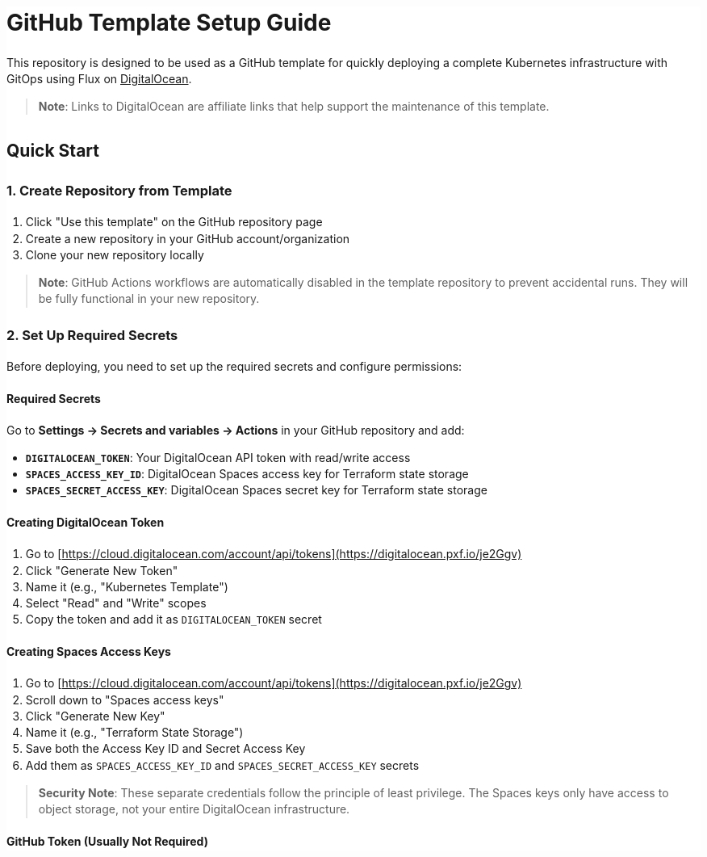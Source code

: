 # GitHub Template Setup Guide

This repository is designed to be used as a GitHub template for quickly deploying a complete Kubernetes infrastructure with GitOps using Flux on [DigitalOcean](https://digitalocean.pxf.io/3evZdB).

> **Note**: Links to DigitalOcean are affiliate links that help support the maintenance of this template.

## Quick Start

### 1. Create Repository from Template

1. Click "Use this template" on the GitHub repository page
2. Create a new repository in your GitHub account/organization
3. Clone your new repository locally

> **Note**: GitHub Actions workflows are automatically disabled in the template repository to prevent accidental runs. They will be fully functional in your new repository.

### 2. Set Up Required Secrets

Before deploying, you need to set up the required secrets and configure permissions:

#### Required Secrets

Go to **Settings → Secrets and variables → Actions** in your GitHub repository and add:

- **`DIGITALOCEAN_TOKEN`**: Your DigitalOcean API token with read/write access
- **`SPACES_ACCESS_KEY_ID`**: DigitalOcean Spaces access key for Terraform state storage
- **`SPACES_SECRET_ACCESS_KEY`**: DigitalOcean Spaces secret key for Terraform state storage

#### Creating DigitalOcean Token

1. Go to [https://cloud.digitalocean.com/account/api/tokens](https://digitalocean.pxf.io/je2Ggv)
2. Click "Generate New Token"
3. Name it (e.g., "Kubernetes Template")
4. Select "Read" and "Write" scopes
5. Copy the token and add it as `DIGITALOCEAN_TOKEN` secret

#### Creating Spaces Access Keys

1. Go to [https://cloud.digitalocean.com/account/api/tokens](https://digitalocean.pxf.io/je2Ggv)
2. Scroll down to "Spaces access keys"
3. Click "Generate New Key"
4. Name it (e.g., "Terraform State Storage")
5. Save both the Access Key ID and Secret Access Key
6. Add them as `SPACES_ACCESS_KEY_ID` and `SPACES_SECRET_ACCESS_KEY` secrets

> **Security Note**: These separate credentials follow the principle of least privilege. The Spaces keys only have access to object storage, not your entire DigitalOcean infrastructure.

#### GitHub Token (Usually Not Required)
